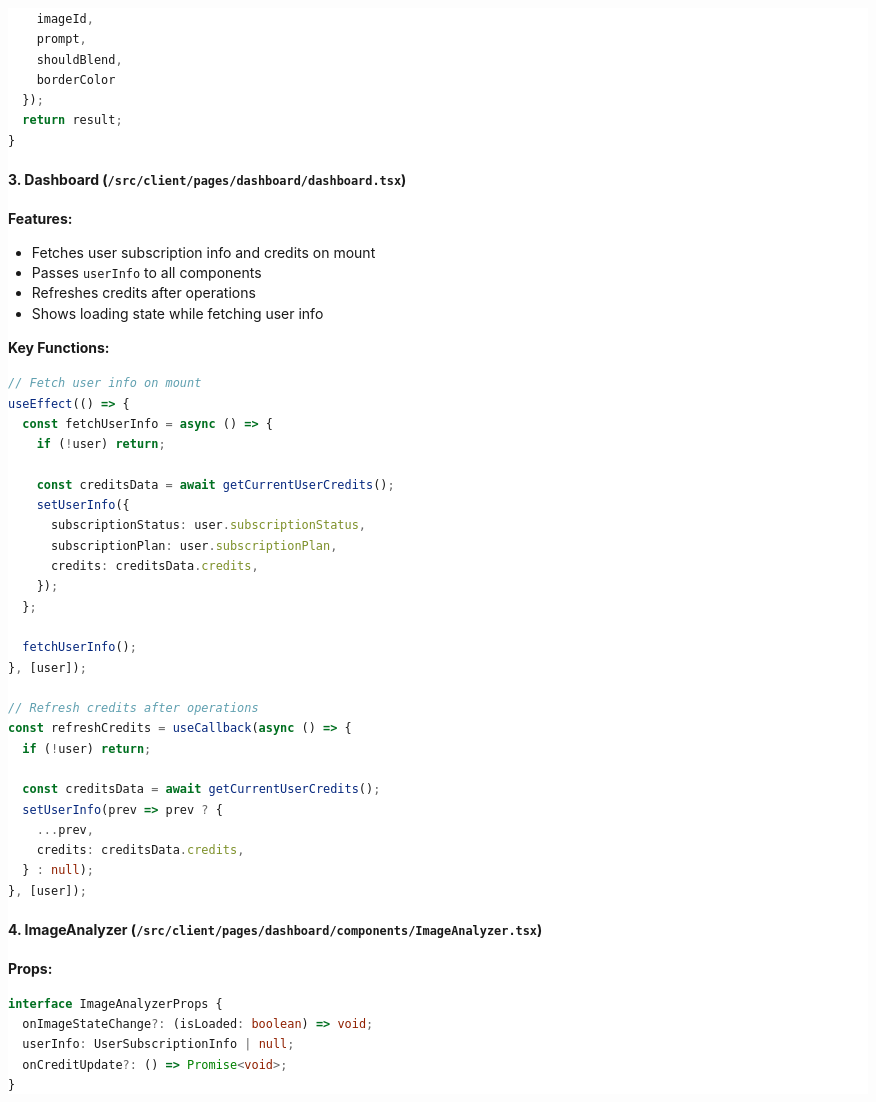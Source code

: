 ```typescript
    imageId, 
    prompt,
    shouldBlend,
    borderColor
  });
  return result;
}
```

#### 3. Dashboard (`/src/client/pages/dashboard/dashboard.tsx`)

**Features:**
- Fetches user subscription info and credits on mount
- Passes `userInfo` to all components
- Refreshes credits after operations
- Shows loading state while fetching user info

**Key Functions:**
```typescript
// Fetch user info on mount
useEffect(() => {
  const fetchUserInfo = async () => {
    if (!user) return;
    
    const creditsData = await getCurrentUserCredits();
    setUserInfo({
      subscriptionStatus: user.subscriptionStatus,
      subscriptionPlan: user.subscriptionPlan,
      credits: creditsData.credits,
    });
  };
  
  fetchUserInfo();
}, [user]);

// Refresh credits after operations
const refreshCredits = useCallback(async () => {
  if (!user) return;
  
  const creditsData = await getCurrentUserCredits();
  setUserInfo(prev => prev ? {
    ...prev,
    credits: creditsData.credits,
  } : null);
}, [user]);
```

#### 4. ImageAnalyzer (`/src/client/pages/dashboard/components/ImageAnalyzer.tsx`)

**Props:**
```typescript
interface ImageAnalyzerProps {
  onImageStateChange?: (isLoaded: boolean) => void;
  userInfo: UserSubscriptionInfo | null;
  onCreditUpdate?: () => Promise<void>;
}
```
